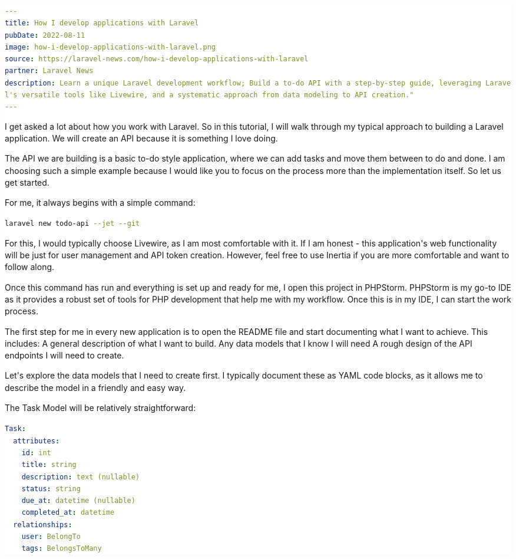 ```yaml
---
title: How I develop applications with Laravel
pubDate: 2022-08-11
image: how-i-develop-applications-with-laravel.png
source: https://laravel-news.com/how-i-develop-applications-with-laravel
partner: Laravel News
description: Learn a unique Laravel development workflow; Build a to-do API with a step-by-step guide, leveraging Laravel's versatile tools like Livewire, and a systematic approach from data modeling to API creation."
---
```


I get asked a lot about how you work with Laravel. So in this tutorial, I will walk through my typical approach to building a Laravel application. We will create an API because it is something I love doing.

The API we are building is a basic to-do style application, where we can add tasks and move them between to do and done. I am choosing such a simple example because I would like you to focus on the process more than the implementation itself. So let us get started.

For me, it always begins with a simple command: 

```bash
laravel new todo-api --jet --git
```

For this, I would typically choose Livewire, as I am most comfortable with it. If I am honest - this application's web functionality will be just for user management and API token creation. However, feel free to use Inertia if you are more comfortable and want to follow along.

Once this command has run and everything is set up and ready for me, I open this project in PHPStorm. PHPStorm is my go-to IDE as it provides a robust set of tools for PHP development that help me with my workflow. Once this is in my IDE, I can start the work process.

The first step for me in every new application is to open the README file and start documenting what I want to achieve. This includes:
A general description of what I want to build.
Any data models that I know I will need
A rough design of the API endpoints I will need to create.

Let's explore the data models that I need to create first. I typically document these as YAML code blocks, as it allows me to describe the model in a friendly and easy way.

The Task Model will be relatively straightforward:

```yaml
Task:
  attributes:
    id: int
    title: string
    description: text (nullable)
    status: string
    due_at: datetime (nullable)
    completed_at: datetime
  relationships:
    user: BelongTo
    tags: BelongsToMany
```

